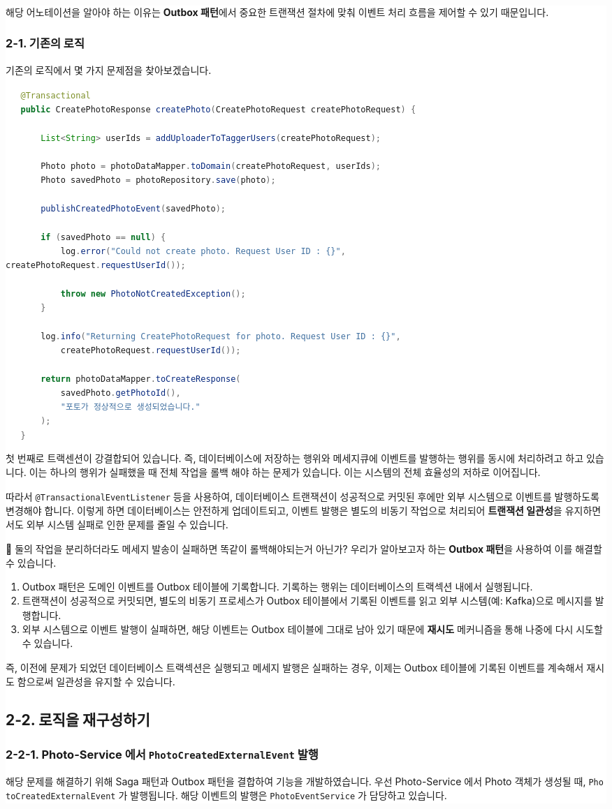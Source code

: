 해당 어노테이션을 알아야 하는 이유는 **Outbox 패턴**에서 중요한 트랜잭션 절차에 맞춰 이벤트 처리 흐름을 제어할 수 있기 때문입니다.

### 2-1. 기존의 로직
기존의 로직에서 몇 가지 문제점을 찾아보겠습니다.
```java
   @Transactional  
   public CreatePhotoResponse createPhoto(CreatePhotoRequest createPhotoRequest) {  
  
       List<String> userIds = addUploaderToTaggerUsers(createPhotoRequest);  
  
       Photo photo = photoDataMapper.toDomain(createPhotoRequest, userIds);  
       Photo savedPhoto = photoRepository.save(photo);  
  
       publishCreatedPhotoEvent(savedPhoto);  
  
       if (savedPhoto == null) {  
           log.error("Could not create photo. Request User ID : {}",  
createPhotoRequest.requestUserId());  
  
           throw new PhotoNotCreatedException();  
       }  
  
       log.info("Returning CreatePhotoRequest for photo. Request User ID : {}",  
           createPhotoRequest.requestUserId());  
  
       return photoDataMapper.toCreateResponse(  
           savedPhoto.getPhotoId(),  
           "포토가 정상적으로 생성되었습니다."  
       );  
   }
```

첫 번째로 트랙센션이 강결합되어 있습니다. 즉, 데이터베이스에 저장하는 행위와 메세지큐에 이벤트를 발행하는 행위를 동시에 처리하려고 하고 있습니다. 이는 하나의 행위가 실패했을 때 전체 작업을 롤백 해야 하는 문제가 있습니다. 이는 시스템의 전체 효율성의 저하로 이어집니다. 

따라서 `@TransactionalEventListener` 등을 사용하여, 데이터베이스 트랜잭션이 성공적으로 커밋된 후에만 외부 시스템으로 이벤트를 발행하도록 변경해야 합니다. 이렇게 하면 데이터베이스는 안전하게 업데이트되고, 이벤트 발행은 별도의 비동기 작업으로 처리되어 **트랜잭션 일관성**을 유지하면서도 외부 시스템 실패로 인한 문제를 줄일 수 있습니다.

🤔 둘의 작업을 분리하더라도 메세지 발송이 실패하면 똑같이 롤백해야되는거 아닌가?
우리가 알아보고자 하는 **Outbox 패턴**을 사용하여 이를 해결할 수 있습니다.

1. Outbox 패턴은 도메인 이벤트를 Outbox 테이블에 기록합니다. 기록하는 행위는 데이터베이스의 트랙섹션 내에서 실행됩니다. 
2. 트랜잭션이 성공적으로 커밋되면, 별도의 비동기 프로세스가 Outbox 테이블에서 기록된 이벤트를 읽고 외부 시스템(예: Kafka)으로 메시지를 발행합니다.
3. 외부 시스템으로 이벤트 발행이 실패하면, 해당 이벤트는 Outbox 테이블에 그대로 남아 있기 때문에 **재시도** 메커니즘을 통해 나중에 다시 시도할 수 있습니다.

즉, 이전에 문제가 되었던 데이터베이스 트랙섹션은 실행되고 메세지 발행은 실패하는 경우, 이제는 Outbox 테이블에 기록된 이벤트를 계속해서 재시도 함으로써 일관성을 유지할 수 있습니다. 

## 2-2. 로직을 재구성하기 
### 2-2-1. Photo-Service 에서 `PhotoCreatedExternalEvent` 발행 
해당 문제를 해결하기 위해 Saga 패턴과 Outbox 패턴을 결합하여 기능을 개발하였습니다. 우선 Photo-Service 에서 Photo 객체가 생성될 때, `PhotoCreatedExternalEvent` 가 발행됩니다. 해당 이벤트의 발행은 `PhotoEventService` 가 담당하고 있습니다.
